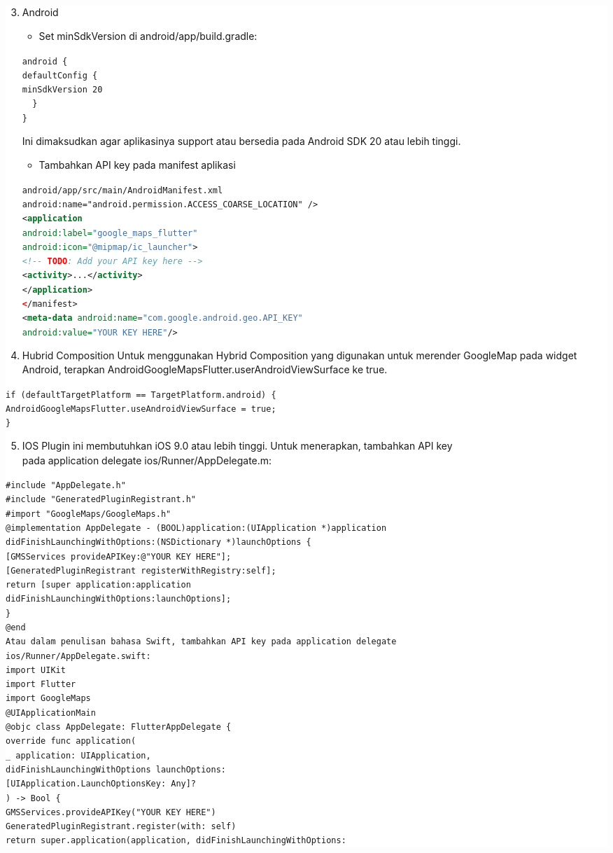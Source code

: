 3. Android 
    - Set minSdkVersion di android/app/build.gradle:
    ``` 
    android {  
    defaultConfig {  
    minSdkVersion 20  
      }  
    }
    ``` 
    Ini dimaksudkan agar aplikasinya support atau bersedia pada Android SDK 20 atau lebih tinggi.

    - Tambahkan API key pada manifest aplikasi
    ```xml 
    android/app/src/main/AndroidManifest.xml 
    android:name="android.permission.ACCESS_COARSE_LOCATION" />  
    <application  
    android:label="google_maps_flutter"  
    android:icon="@mipmap/ic_launcher">  
    <!-- TODO: Add your API key here -->  
    <activity>...</activity>  
    </application>  
    </manifest> 
    <meta-data android:name="com.google.android.geo.API_KEY"  
    android:value="YOUR KEY HERE"/>
    ```

4. Hubrid Composition 
Untuk menggunakan Hybrid Composition yang digunakan untuk merender GoogleMap pada widget Android, terapkan AndroidGoogleMapsFlutter.userAndroidViewSurface ke true. 
```
if (defaultTargetPlatform == TargetPlatform.android) {  
AndroidGoogleMapsFlutter.useAndroidViewSurface = true;  
}
```

5. IOS 
Plugin ini membutuhkan iOS 9.0 atau lebih tinggi. Untuk menerapkan, tambahkan API key  
pada application delegate ios/Runner/AppDelegate.m:
```
#include "AppDelegate.h" 
#include "GeneratedPluginRegistrant.h" 
#import "GoogleMaps/GoogleMaps.h" 
@implementation AppDelegate - (BOOL)application:(UIApplication *)application 
didFinishLaunchingWithOptions:(NSDictionary *)launchOptions { 
[GMSServices provideAPIKey:@"YOUR KEY HERE"]; 
[GeneratedPluginRegistrant registerWithRegistry:self]; 
return [super application:application 
didFinishLaunchingWithOptions:launchOptions]; 
} 
@end 
Atau dalam penulisan bahasa Swift, tambahkan API key pada application delegate  
ios/Runner/AppDelegate.swift: 
import UIKit 
import Flutter 
import GoogleMaps 
@UIApplicationMain 
@objc class AppDelegate: FlutterAppDelegate { 
override func application( 
_ application: UIApplication, 
didFinishLaunchingWithOptions launchOptions: 
[UIApplication.LaunchOptionsKey: Any]? 
) -> Bool { 
GMSServices.provideAPIKey("YOUR KEY HERE") 
GeneratedPluginRegistrant.register(with: self) 
return super.application(application, didFinishLaunchingWithOptions: 
```